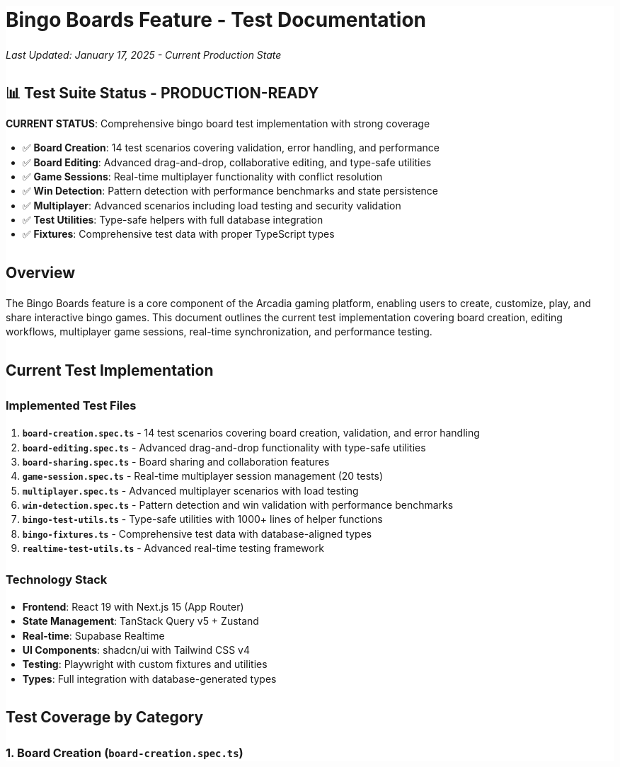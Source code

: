 # Bingo Boards Feature - Test Documentation

*Last Updated: January 17, 2025 - Current Production State*

## 📊 Test Suite Status - PRODUCTION-READY

**CURRENT STATUS**: Comprehensive bingo board test implementation with strong coverage
- ✅ **Board Creation**: 14 test scenarios covering validation, error handling, and performance
- ✅ **Board Editing**: Advanced drag-and-drop, collaborative editing, and type-safe utilities
- ✅ **Game Sessions**: Real-time multiplayer functionality with conflict resolution
- ✅ **Win Detection**: Pattern detection with performance benchmarks and state persistence
- ✅ **Multiplayer**: Advanced scenarios including load testing and security validation
- ✅ **Test Utilities**: Type-safe helpers with full database integration
- ✅ **Fixtures**: Comprehensive test data with proper TypeScript types

## Overview

The Bingo Boards feature is a core component of the Arcadia gaming platform, enabling users to create, customize, play, and share interactive bingo games. This document outlines the current test implementation covering board creation, editing workflows, multiplayer game sessions, real-time synchronization, and performance testing.

## Current Test Implementation

### Implemented Test Files
1. **`board-creation.spec.ts`** - 14 test scenarios covering board creation, validation, and error handling
2. **`board-editing.spec.ts`** - Advanced drag-and-drop functionality with type-safe utilities
3. **`board-sharing.spec.ts`** - Board sharing and collaboration features
4. **`game-session.spec.ts`** - Real-time multiplayer session management (20 tests)
5. **`multiplayer.spec.ts`** - Advanced multiplayer scenarios with load testing
6. **`win-detection.spec.ts`** - Pattern detection and win validation with performance benchmarks
7. **`bingo-test-utils.ts`** - Type-safe utilities with 1000+ lines of helper functions
8. **`bingo-fixtures.ts`** - Comprehensive test data with database-aligned types
9. **`realtime-test-utils.ts`** - Advanced real-time testing framework

### Technology Stack
- **Frontend**: React 19 with Next.js 15 (App Router)
- **State Management**: TanStack Query v5 + Zustand
- **Real-time**: Supabase Realtime
- **UI Components**: shadcn/ui with Tailwind CSS v4
- **Testing**: Playwright with custom fixtures and utilities
- **Types**: Full integration with database-generated types

## Test Coverage by Category

### 1. Board Creation (`board-creation.spec.ts`)
